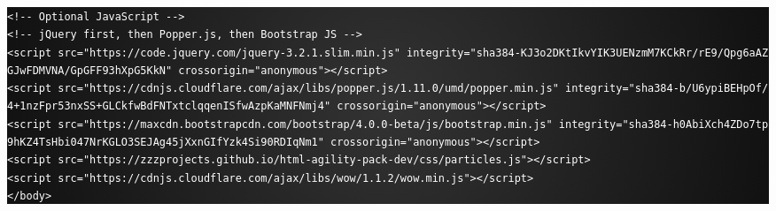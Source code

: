     <!-- Optional JavaScript -->
    <!-- jQuery first, then Popper.js, then Bootstrap JS -->
    <script src="https://code.jquery.com/jquery-3.2.1.slim.min.js" integrity="sha384-KJ3o2DKtIkvYIK3UENzmM7KCkRr/rE9/Qpg6aAZGJwFDMVNA/GpGFF93hXpG5KkN" crossorigin="anonymous"></script>
	<script src="https://cdnjs.cloudflare.com/ajax/libs/popper.js/1.11.0/umd/popper.min.js" integrity="sha384-b/U6ypiBEHpOf/4+1nzFpr53nxSS+GLCkfwBdFNTxtclqqenISfwAzpKaMNFNmj4" crossorigin="anonymous"></script>
    <script src="https://maxcdn.bootstrapcdn.com/bootstrap/4.0.0-beta/js/bootstrap.min.js" integrity="sha384-h0AbiXch4ZDo7tp9hKZ4TsHbi047NrKGLO3SEJAg45jXxnGIfYzk4Si90RDIqNm1" crossorigin="anonymous"></script>
	<script src="https://zzzprojects.github.io/html-agility-pack-dev/css/particles.js"></script>
	<script src="https://cdnjs.cloudflare.com/ajax/libs/wow/1.1.2/wow.min.js"></script>
	</body>
</html>

<script>
new WOW().init();
</script>

<script>
function addMessage(msg) {
	window.parent.postMessage(msg,'*');
}

if (window.addEventListener) {
	// For standards-compliant web browsers
	window.addEventListener("message", receiveMessage, false);
}
else {
	window.attachEvent("onmessage", receiveMessage);
}

function receiveMessage(event)
{
	var data = event.data;
	
	var sql = document.getElementById("sqlfiddle-sql").getElementsByClassName("code-container")[0];
	var schema = document.getElementById("sqlfiddle-schema-build").getElementsByClassName("code-container")[0];
	
	sql.innerText = data[1];
	schema.innerText = data[0];
}
</script>

<style>
body {
	background: #333;
	background: -webkit-radial-gradient(circle, #333, #111);
	background: -o-radial-gradient(circle, #333, #111);
	background: -moz-radial-gradient(circle, #333, #111);
	background: radial-gradient(circle, #333, #111);
	color: #fff;
}
a {
	color: #fff;
}
.row {
	padding-top: 15px;
}
.code-container {
	background: #222;
	background: -webkit-radial-gradient(circle, #222, #000);
	background: -o-radial-gradient(circle, #222, #000);
	background: -moz-radial-gradient(circle, #222, #000);
	background: radial-gradient(circle, #222, #000);
	width: 100%;